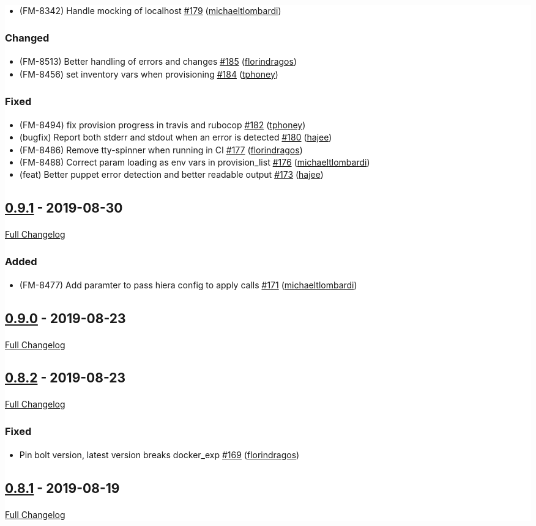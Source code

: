 - (FM-8342) Handle mocking of localhost [#179](https://github.com/puppetlabs/puppet_litmus/pull/179) ([michaeltlombardi](https://github.com/michaeltlombardi))

### Changed
- (FM-8513) Better handling of errors and changes [#185](https://github.com/puppetlabs/puppet_litmus/pull/185) ([florindragos](https://github.com/florindragos))
- (FM-8456) set inventory vars when provisioning [#184](https://github.com/puppetlabs/puppet_litmus/pull/184) ([tphoney](https://github.com/tphoney))

### Fixed

- (FM-8494) fix provision progress in travis and rubocop [#182](https://github.com/puppetlabs/puppet_litmus/pull/182) ([tphoney](https://github.com/tphoney))
- (bugfix) Report both stderr and stdout when an error is detected [#180](https://github.com/puppetlabs/puppet_litmus/pull/180) ([hajee](https://github.com/hajee))
- (FM-8486) Remove tty-spinner when running in CI [#177](https://github.com/puppetlabs/puppet_litmus/pull/177) ([florindragos](https://github.com/florindragos))
- (FM-8488) Correct param loading as env vars in provision_list [#176](https://github.com/puppetlabs/puppet_litmus/pull/176) ([michaeltlombardi](https://github.com/michaeltlombardi))
- (feat) Better puppet error detection and better readable output [#173](https://github.com/puppetlabs/puppet_litmus/pull/173) ([hajee](https://github.com/hajee))

## [0.9.1](https://github.com/puppetlabs/puppet_litmus/tree/0.9.1) - 2019-08-30

[Full Changelog](https://github.com/puppetlabs/puppet_litmus/compare/0.9.0...0.9.1)

### Added

- (FM-8477) Add paramter to pass hiera config to apply calls [#171](https://github.com/puppetlabs/puppet_litmus/pull/171) ([michaeltlombardi](https://github.com/michaeltlombardi))

## [0.9.0](https://github.com/puppetlabs/puppet_litmus/tree/0.9.0) - 2019-08-23

[Full Changelog](https://github.com/puppetlabs/puppet_litmus/compare/0.8.2...0.9.0)

## [0.8.2](https://github.com/puppetlabs/puppet_litmus/tree/0.8.2) - 2019-08-23

[Full Changelog](https://github.com/puppetlabs/puppet_litmus/compare/0.8.1...0.8.2)

### Fixed

- Pin bolt version, latest version breaks docker_exp [#169](https://github.com/puppetlabs/puppet_litmus/pull/169) ([florindragos](https://github.com/florindragos))

## [0.8.1](https://github.com/puppetlabs/puppet_litmus/tree/0.8.1) - 2019-08-19

[Full Changelog](https://github.com/puppetlabs/puppet_litmus/compare/0.8.0...0.8.1)
